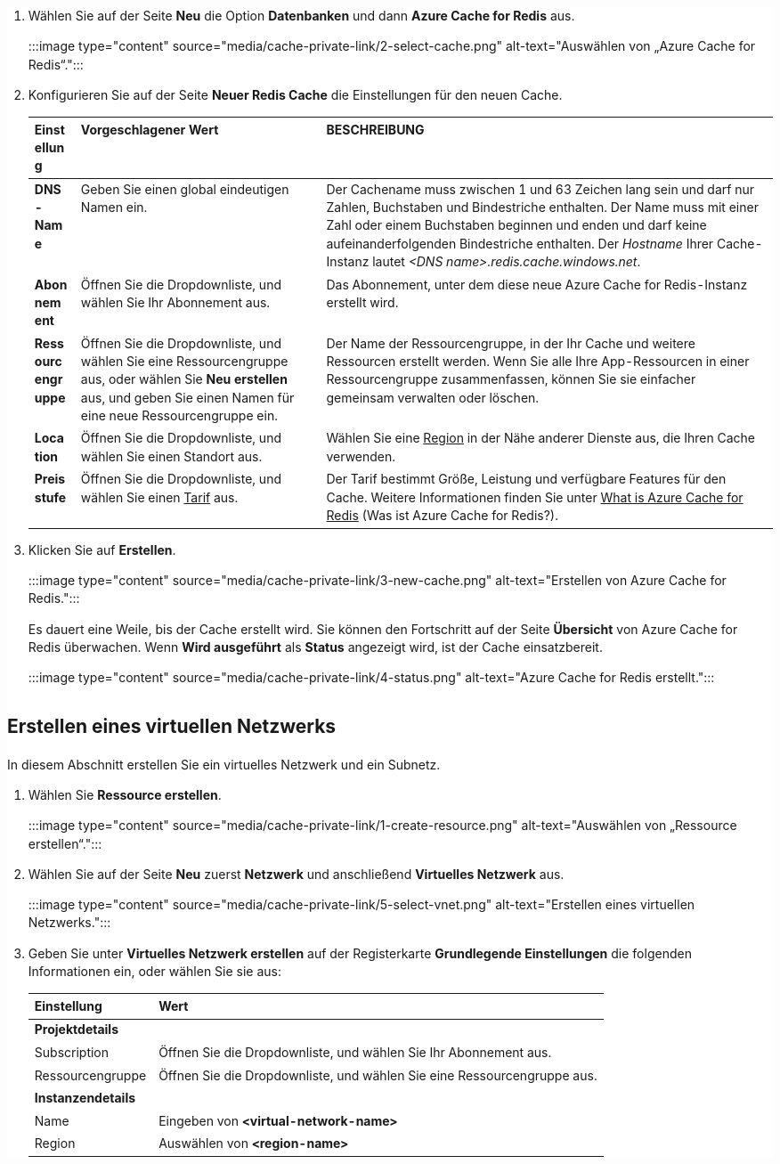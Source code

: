 1. Wählen Sie auf der Seite **Neu** die Option **Datenbanken** und dann **Azure Cache for Redis** aus.

    :::image type="content" source="media/cache-private-link/2-select-cache.png" alt-text="Auswählen von „Azure Cache for Redis“.":::
   
1. Konfigurieren Sie auf der Seite **Neuer Redis Cache** die Einstellungen für den neuen Cache.
   
   | Einstellung      | Vorgeschlagener Wert  | BESCHREIBUNG |
   | ------------ |  ------- | -------------------------------------------------- |
   | **DNS-Name** | Geben Sie einen global eindeutigen Namen ein. | Der Cachename muss zwischen 1 und 63 Zeichen lang sein und darf nur Zahlen, Buchstaben und Bindestriche enthalten. Der Name muss mit einer Zahl oder einem Buchstaben beginnen und enden und darf keine aufeinanderfolgenden Bindestriche enthalten. Der *Hostname* Ihrer Cache-Instanz lautet *\<DNS name>.redis.cache.windows.net*. | 
   | **Abonnement** | Öffnen Sie die Dropdownliste, und wählen Sie Ihr Abonnement aus. | Das Abonnement, unter dem diese neue Azure Cache for Redis-Instanz erstellt wird. | 
   | **Ressourcengruppe** | Öffnen Sie die Dropdownliste, und wählen Sie eine Ressourcengruppe aus, oder wählen Sie **Neu erstellen** aus, und geben Sie einen Namen für eine neue Ressourcengruppe ein. | Der Name der Ressourcengruppe, in der Ihr Cache und weitere Ressourcen erstellt werden. Wenn Sie alle Ihre App-Ressourcen in einer Ressourcengruppe zusammenfassen, können Sie sie einfacher gemeinsam verwalten oder löschen. | 
   | **Location** | Öffnen Sie die Dropdownliste, und wählen Sie einen Standort aus. | Wählen Sie eine [Region](https://azure.microsoft.com/regions/) in der Nähe anderer Dienste aus, die Ihren Cache verwenden. |
   | **Preisstufe** | Öffnen Sie die Dropdownliste, und wählen Sie einen [Tarif](https://azure.microsoft.com/pricing/details/cache/) aus. |  Der Tarif bestimmt Größe, Leistung und verfügbare Features für den Cache. Weitere Informationen finden Sie unter [What is Azure Cache for Redis](cache-overview.md) (Was ist Azure Cache for Redis?). |
   
1. Klicken Sie auf **Erstellen**. 
   
    :::image type="content" source="media/cache-private-link/3-new-cache.png" alt-text="Erstellen von Azure Cache for Redis.":::
   
   Es dauert eine Weile, bis der Cache erstellt wird. Sie können den Fortschritt auf der Seite **Übersicht** von Azure Cache for Redis überwachen. Wenn **Wird ausgeführt** als **Status** angezeigt wird, ist der Cache einsatzbereit.
    
    :::image type="content" source="media/cache-private-link/4-status.png" alt-text="Azure Cache for Redis erstellt.":::

## <a name="create-a-virtual-network"></a>Erstellen eines virtuellen Netzwerks

In diesem Abschnitt erstellen Sie ein virtuelles Netzwerk und ein Subnetz.

1. Wählen Sie **Ressource erstellen**.

    :::image type="content" source="media/cache-private-link/1-create-resource.png" alt-text="Auswählen von „Ressource erstellen“.":::

2. Wählen Sie auf der Seite **Neu** zuerst **Netzwerk** und anschließend **Virtuelles Netzwerk** aus.

    :::image type="content" source="media/cache-private-link/5-select-vnet.png" alt-text="Erstellen eines virtuellen Netzwerks.":::

3. Geben Sie unter **Virtuelles Netzwerk erstellen** auf der Registerkarte **Grundlegende Einstellungen** die folgenden Informationen ein, oder wählen Sie sie aus:

    | **Einstellung**          | **Wert**                                                           |
    |------------------|-----------------------------------------------------------------|
    | **Projektdetails**  |                                                                 |
    | Subscription     | Öffnen Sie die Dropdownliste, und wählen Sie Ihr Abonnement aus.                                  |
    | Ressourcengruppe   | Öffnen Sie die Dropdownliste, und wählen Sie eine Ressourcengruppe aus. |
    | **Instanzendetails** |                                                                 |
    | Name             | Eingeben von **\<virtual-network-name>**                                    |
    | Region           | Auswählen von **\<region-name>** |
